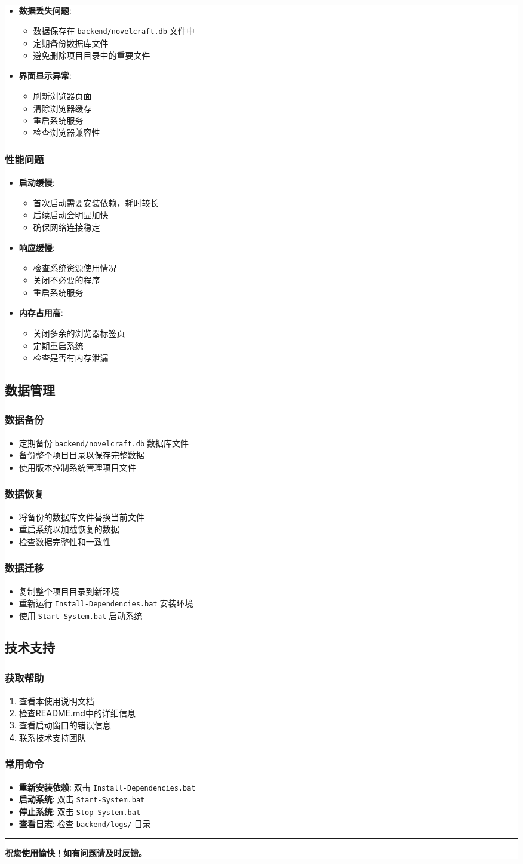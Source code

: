 - **数据丢失问题**:
  - 数据保存在 `backend/novelcraft.db` 文件中
  - 定期备份数据库文件
  - 避免删除项目目录中的重要文件

- **界面显示异常**:
  - 刷新浏览器页面
  - 清除浏览器缓存
  - 重启系统服务
  - 检查浏览器兼容性

### 性能问题
- **启动缓慢**:
  - 首次启动需要安装依赖，耗时较长
  - 后续启动会明显加快
  - 确保网络连接稳定

- **响应缓慢**:
  - 检查系统资源使用情况
  - 关闭不必要的程序
  - 重启系统服务

- **内存占用高**:
  - 关闭多余的浏览器标签页
  - 定期重启系统
  - 检查是否有内存泄漏

## 数据管理

### 数据备份
- 定期备份 `backend/novelcraft.db` 数据库文件
- 备份整个项目目录以保存完整数据
- 使用版本控制系统管理项目文件

### 数据恢复
- 将备份的数据库文件替换当前文件
- 重启系统以加载恢复的数据
- 检查数据完整性和一致性

### 数据迁移
- 复制整个项目目录到新环境
- 重新运行 `Install-Dependencies.bat` 安装环境
- 使用 `Start-System.bat` 启动系统

## 技术支持

### 获取帮助
1. 查看本使用说明文档
2. 检查README.md中的详细信息
3. 查看启动窗口的错误信息
4. 联系技术支持团队

### 常用命令
- **重新安装依赖**: 双击 `Install-Dependencies.bat`
- **启动系统**: 双击 `Start-System.bat`
- **停止系统**: 双击 `Stop-System.bat`
- **查看日志**: 检查 `backend/logs/` 目录

---

**祝您使用愉快！如有问题请及时反馈。**
